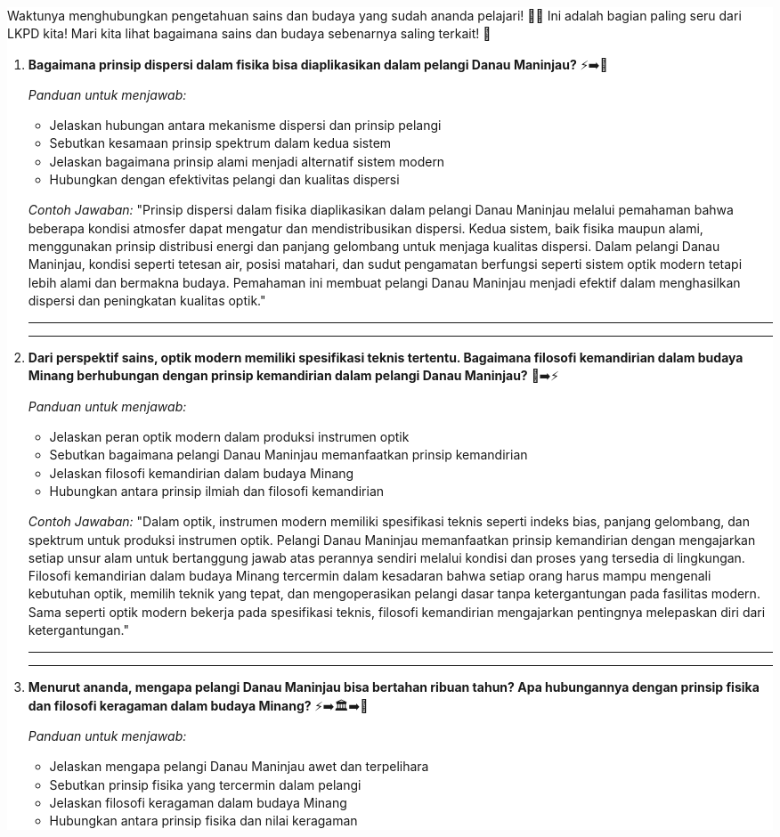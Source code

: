 Waktunya menghubungkan pengetahuan sains dan budaya yang sudah ananda pelajari! 🔗✨ Ini adalah bagian paling seru dari LKPD kita! Mari kita lihat bagaimana sains dan budaya sebenarnya saling terkait! 💫

1. **Bagaimana prinsip dispersi dalam fisika bisa diaplikasikan dalam pelangi Danau Maninjau?** ⚡➡️🌈

   *Panduan untuk menjawab:*
   - Jelaskan hubungan antara mekanisme dispersi dan prinsip pelangi
   - Sebutkan kesamaan prinsip spektrum dalam kedua sistem
   - Jelaskan bagaimana prinsip alami menjadi alternatif sistem modern
   - Hubungkan dengan efektivitas pelangi dan kualitas dispersi

   *Contoh Jawaban:*
   "Prinsip dispersi dalam fisika diaplikasikan dalam pelangi Danau Maninjau melalui pemahaman bahwa beberapa kondisi atmosfer dapat mengatur dan mendistribusikan dispersi. Kedua sistem, baik fisika maupun alami, menggunakan prinsip distribusi energi dan panjang gelombang untuk menjaga kualitas dispersi. Dalam pelangi Danau Maninjau, kondisi seperti tetesan air, posisi matahari, dan sudut pengamatan berfungsi seperti sistem optik modern tetapi lebih alami dan bermakna budaya. Pemahaman ini membuat pelangi Danau Maninjau menjadi efektif dalam menghasilkan dispersi dan peningkatan kualitas optik."

   ________________________________________________________________
   
   ________________________________________________________________

2. **Dari perspektif sains, optik modern memiliki spesifikasi teknis tertentu. Bagaimana filosofi kemandirian dalam budaya Minang berhubungan dengan prinsip kemandirian dalam pelangi Danau Maninjau?** 🔗➡️⚡

   *Panduan untuk menjawab:*
   - Jelaskan peran optik modern dalam produksi instrumen optik
   - Sebutkan bagaimana pelangi Danau Maninjau memanfaatkan prinsip kemandirian
   - Jelaskan filosofi kemandirian dalam budaya Minang
   - Hubungkan antara prinsip ilmiah dan filosofi kemandirian

   *Contoh Jawaban:*
   "Dalam optik, instrumen modern memiliki spesifikasi teknis seperti indeks bias, panjang gelombang, dan spektrum untuk produksi instrumen optik. Pelangi Danau Maninjau memanfaatkan prinsip kemandirian dengan mengajarkan setiap unsur alam untuk bertanggung jawab atas perannya sendiri melalui kondisi dan proses yang tersedia di lingkungan. Filosofi kemandirian dalam budaya Minang tercermin dalam kesadaran bahwa setiap orang harus mampu mengenali kebutuhan optik, memilih teknik yang tepat, dan mengoperasikan pelangi dasar tanpa ketergantungan pada fasilitas modern. Sama seperti optik modern bekerja pada spesifikasi teknis, filosofi kemandirian mengajarkan pentingnya melepaskan diri dari ketergantungan."

   ________________________________________________________________
   
   ________________________________________________________________

3. **Menurut ananda, mengapa pelangi Danau Maninjau bisa bertahan ribuan tahun? Apa hubungannya dengan prinsip fisika dan filosofi keragaman dalam budaya Minang?** ⚡➡️🏛️➡️🌱

   *Panduan untuk menjawab:*
   - Jelaskan mengapa pelangi Danau Maninjau awet dan terpelihara
   - Sebutkan prinsip fisika yang tercermin dalam pelangi
   - Jelaskan filosofi keragaman dalam budaya Minang
   - Hubungkan antara prinsip fisika dan nilai keragaman
